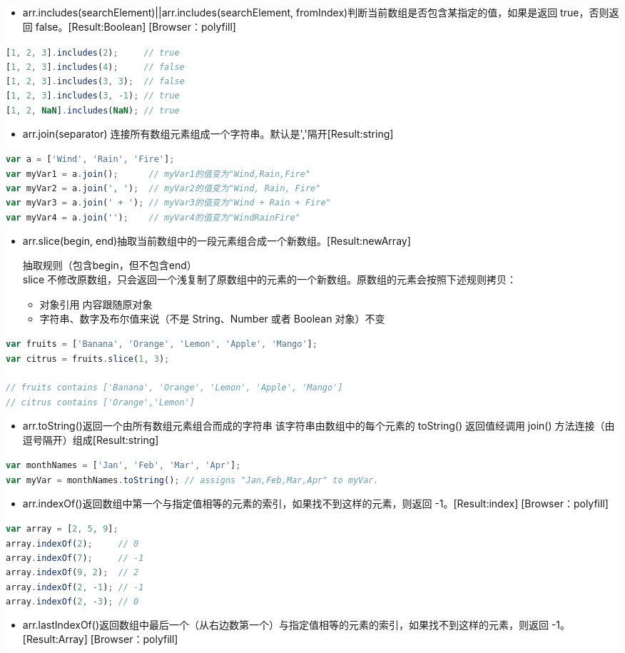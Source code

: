 * <i id="array1-10"></i>arr.includes(searchElement)||arr.includes(searchElement, fromIndex)判断当前数组是否包含某指定的值，如果是返回 true，否则返回 false。[Result:Boolean] [Browser：polyfill]

```js
[1, 2, 3].includes(2);     // true
[1, 2, 3].includes(4);     // false
[1, 2, 3].includes(3, 3);  // false
[1, 2, 3].includes(3, -1); // true
[1, 2, NaN].includes(NaN); // true
```

* <i id="array1-11"></i>arr.join(separator) 连接所有数组元素组成一个字符串。默认是','隔开[Result:string]

```js
var a = ['Wind', 'Rain', 'Fire'];
var myVar1 = a.join();      // myVar1的值变为"Wind,Rain,Fire"
var myVar2 = a.join(', ');  // myVar2的值变为"Wind, Rain, Fire"
var myVar3 = a.join(' + '); // myVar3的值变为"Wind + Rain + Fire"
var myVar4 = a.join('');    // myVar4的值变为"WindRainFire"
```

* <i id="array1-12"></i>arr.slice(begin, end)抽取当前数组中的一段元素组合成一个新数组。[Result:newArray]

    抽取规则（包含begin，但不包含end）  
    slice 不修改原数组，只会返回一个浅复制了原数组中的元素的一个新数组。原数组的元素会按照下述规则拷贝：
    * 对象引用 内容跟随原对象
    * 字符串、数字及布尔值来说（不是 String、Number 或者 Boolean 对象）不变

```js
var fruits = ['Banana', 'Orange', 'Lemon', 'Apple', 'Mango'];
var citrus = fruits.slice(1, 3);

// fruits contains ['Banana', 'Orange', 'Lemon', 'Apple', 'Mango']
// citrus contains ['Orange','Lemon']
```

* <i id="array1-13"></i>arr.toString()返回一个由所有数组元素组合而成的字符串 该字符串由数组中的每个元素的 toString() 返回值经调用 join() 方法连接（由逗号隔开）组成[Result:string] 

```js
var monthNames = ['Jan', 'Feb', 'Mar', 'Apr'];
var myVar = monthNames.toString(); // assigns "Jan,Feb,Mar,Apr" to myVar.
```

* <i id="array1-14"></i>arr.indexOf()返回数组中第一个与指定值相等的元素的索引，如果找不到这样的元素，则返回 -1。[Result:index] [Browser：polyfill]

```js
var array = [2, 5, 9];
array.indexOf(2);     // 0
array.indexOf(7);     // -1
array.indexOf(9, 2);  // 2
array.indexOf(2, -1); // -1
array.indexOf(2, -3); // 0
```
* <i id="array1-15"></i>arr.lastIndexOf()返回数组中最后一个（从右边数第一个）与指定值相等的元素的索引，如果找不到这样的元素，则返回 -1。[Result:Array] [Browser：polyfill]
